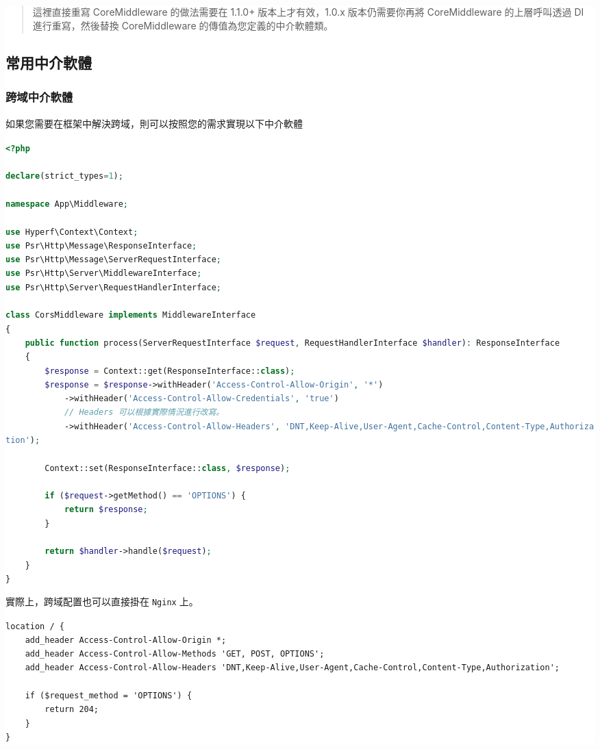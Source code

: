 > 這裡直接重寫 CoreMiddleware 的做法需要在 1.1.0+ 版本上才有效，1.0.x 版本仍需要你再將 CoreMiddleware 的上層呼叫透過 DI 進行重寫，然後替換 CoreMiddleware 的傳值為您定義的中介軟體類。

## 常用中介軟體

### 跨域中介軟體

如果您需要在框架中解決跨域，則可以按照您的需求實現以下中介軟體

```php
<?php

declare(strict_types=1);

namespace App\Middleware;

use Hyperf\Context\Context;
use Psr\Http\Message\ResponseInterface;
use Psr\Http\Message\ServerRequestInterface;
use Psr\Http\Server\MiddlewareInterface;
use Psr\Http\Server\RequestHandlerInterface;

class CorsMiddleware implements MiddlewareInterface
{
    public function process(ServerRequestInterface $request, RequestHandlerInterface $handler): ResponseInterface
    {
        $response = Context::get(ResponseInterface::class);
        $response = $response->withHeader('Access-Control-Allow-Origin', '*')
            ->withHeader('Access-Control-Allow-Credentials', 'true')
            // Headers 可以根據實際情況進行改寫。
            ->withHeader('Access-Control-Allow-Headers', 'DNT,Keep-Alive,User-Agent,Cache-Control,Content-Type,Authorization');

        Context::set(ResponseInterface::class, $response);

        if ($request->getMethod() == 'OPTIONS') {
            return $response;
        }

        return $handler->handle($request);
    }
}

```

實際上，跨域配置也可以直接掛在 `Nginx` 上。

```
location / {
    add_header Access-Control-Allow-Origin *;
    add_header Access-Control-Allow-Methods 'GET, POST, OPTIONS';
    add_header Access-Control-Allow-Headers 'DNT,Keep-Alive,User-Agent,Cache-Control,Content-Type,Authorization';

    if ($request_method = 'OPTIONS') {
        return 204;
    }
}
```
